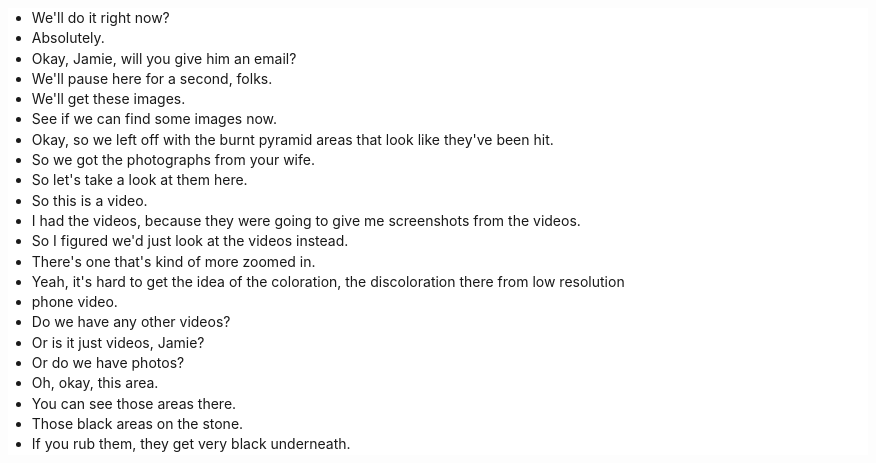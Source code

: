*  We'll do it right now?
*  Absolutely.
*  Okay, Jamie, will you give him an email?
*  We'll pause here for a second, folks.
*  We'll get these images.
*  See if we can find some images now.
*  Okay, so we left off with the burnt pyramid areas that look like they've been hit.
*  So we got the photographs from your wife.
*  So let's take a look at them here.
*  So this is a video.
*  I had the videos, because they were going to give me screenshots from the videos.
*  So I figured we'd just look at the videos instead.
*  There's one that's kind of more zoomed in.
*  Yeah, it's hard to get the idea of the coloration, the discoloration there from low resolution
*  phone video.
*  Do we have any other videos?
*  Or is it just videos, Jamie?
*  Or do we have photos?
*  Oh, okay, this area.
*  You can see those areas there.
*  Those black areas on the stone.
*  If you rub them, they get very black underneath.
